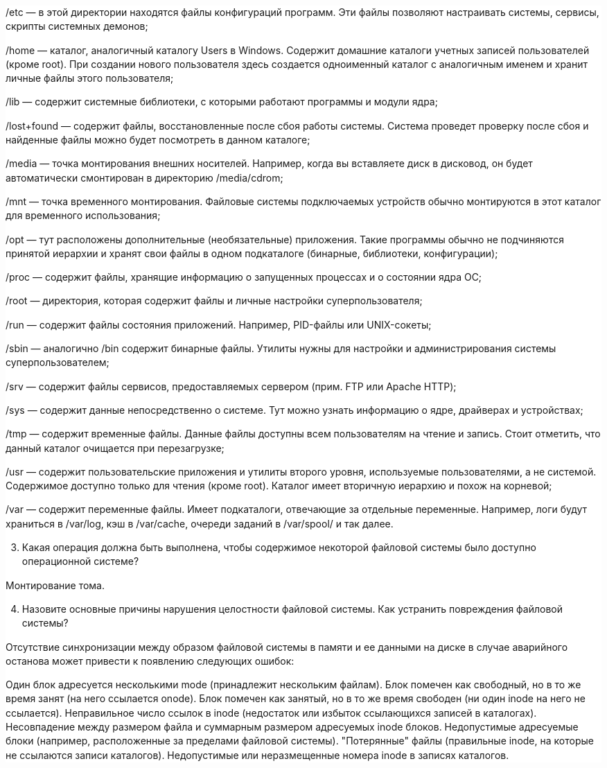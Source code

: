 /etc — в этой директории находятся файлы конфигураций программ. Эти файлы позволяют настраивать системы, сервисы, скрипты системных демонов;

/home — каталог, аналогичный каталогу Users в Windows. Содержит домашние каталоги учетных записей пользователей (кроме root). При создании нового пользователя здесь создается одноименный каталог с аналогичным именем и хранит личные файлы этого пользователя;

/lib — содержит системные библиотеки, с которыми работают программы и модули ядра;

/lost+found — содержит файлы, восстановленные после сбоя работы системы. Система проведет проверку после сбоя и найденные файлы можно будет посмотреть в данном каталоге;

/media — точка монтирования внешних носителей. Например, когда вы вставляете диск в дисковод, он будет автоматически смонтирован в директорию /media/cdrom;

/mnt — точка временного монтирования. Файловые системы подключаемых устройств обычно монтируются в этот каталог для временного использования;

/opt — тут расположены дополнительные (необязательные) приложения. Такие программы обычно не подчиняются принятой иерархии и хранят свои файлы в одном подкаталоге (бинарные, библиотеки, конфигурации);

/proc — содержит файлы, хранящие информацию о запущенных процессах и о состоянии ядра ОС;

/root — директория, которая содержит файлы и личные настройки суперпользователя;

/run — содержит файлы состояния приложений. Например, PID-файлы или UNIX-сокеты;

/sbin — аналогично /bin содержит бинарные файлы. Утилиты нужны для настройки и администрирования системы суперпользователем;

/srv — содержит файлы сервисов, предоставляемых сервером (прим. FTP или Apache HTTP);

/sys — содержит данные непосредственно о системе. Тут можно узнать информацию о ядре, драйверах и устройствах;

/tmp — содержит временные файлы. Данные файлы доступны всем пользователям на чтение и запись. Стоит отметить, что данный каталог очищается при перезагрузке;

/usr — содержит пользовательские приложения и утилиты второго уровня, используемые пользователями, а не системой. Содержимое доступно только для чтения (кроме root). Каталог имеет вторичную иерархию и похож на корневой;

/var — содержит переменные файлы. Имеет подкаталоги, отвечающие за отдельные переменные. Например, логи будут храниться в /var/log, кэш в /var/cache, очереди заданий в /var/spool/ и так далее.

3. Какая операция должна быть выполнена, чтобы содержимое некоторой файловой системы было доступно операционной системе?

Монтирование тома.

4. Назовите основные причины нарушения целостности файловой системы. Как устранить повреждения файловой системы?

Отсутствие синхронизации между образом файловой системы в памяти и ее данными на диске в случае аварийного останова может привести к появлению следующих ошибок:

Один блок адресуется несколькими mode (принадлежит нескольким файлам).
Блок помечен как свободный, но в то же время занят (на него ссылается onode).
Блок помечен как занятый, но в то же время свободен (ни один inode на него не ссылается).
Неправильное число ссылок в inode (недостаток или избыток ссылающихся записей в каталогах).
Несовпадение между размером файла и суммарным размером адресуемых inode блоков.
Недопустимые адресуемые блоки (например, расположенные за пределами файловой системы).
"Потерянные" файлы (правильные inode, на которые не ссылаются записи каталогов).
Недопустимые или неразмещенные номера inode в записях каталогов.
